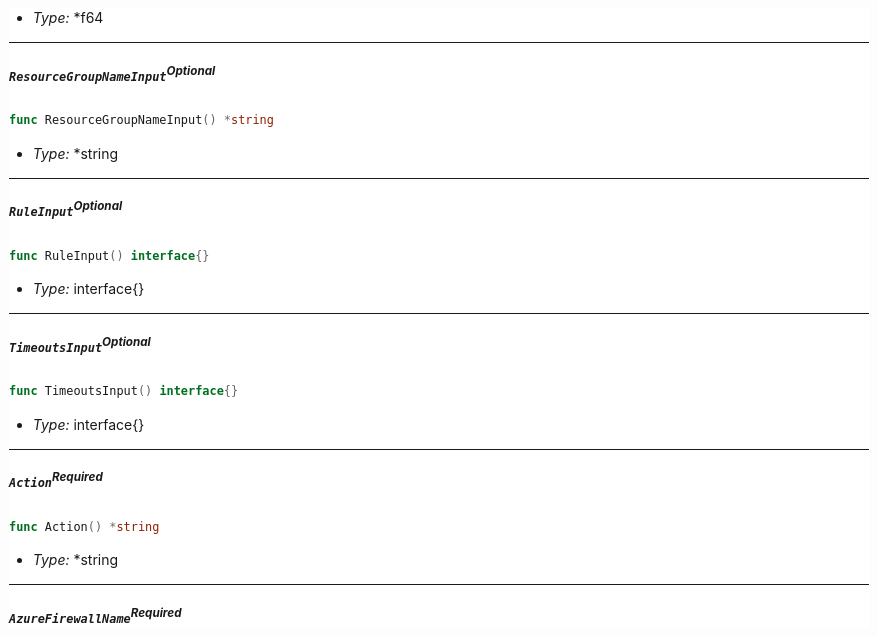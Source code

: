 - *Type:* *f64

---

##### `ResourceGroupNameInput`<sup>Optional</sup> <a name="ResourceGroupNameInput" id="@cdktf/provider-azurerm.firewallNetworkRuleCollection.FirewallNetworkRuleCollection.property.resourceGroupNameInput"></a>

```go
func ResourceGroupNameInput() *string
```

- *Type:* *string

---

##### `RuleInput`<sup>Optional</sup> <a name="RuleInput" id="@cdktf/provider-azurerm.firewallNetworkRuleCollection.FirewallNetworkRuleCollection.property.ruleInput"></a>

```go
func RuleInput() interface{}
```

- *Type:* interface{}

---

##### `TimeoutsInput`<sup>Optional</sup> <a name="TimeoutsInput" id="@cdktf/provider-azurerm.firewallNetworkRuleCollection.FirewallNetworkRuleCollection.property.timeoutsInput"></a>

```go
func TimeoutsInput() interface{}
```

- *Type:* interface{}

---

##### `Action`<sup>Required</sup> <a name="Action" id="@cdktf/provider-azurerm.firewallNetworkRuleCollection.FirewallNetworkRuleCollection.property.action"></a>

```go
func Action() *string
```

- *Type:* *string

---

##### `AzureFirewallName`<sup>Required</sup> <a name="AzureFirewallName" id="@cdktf/provider-azurerm.firewallNetworkRuleCollection.FirewallNetworkRuleCollection.property.azureFirewallName"></a>
